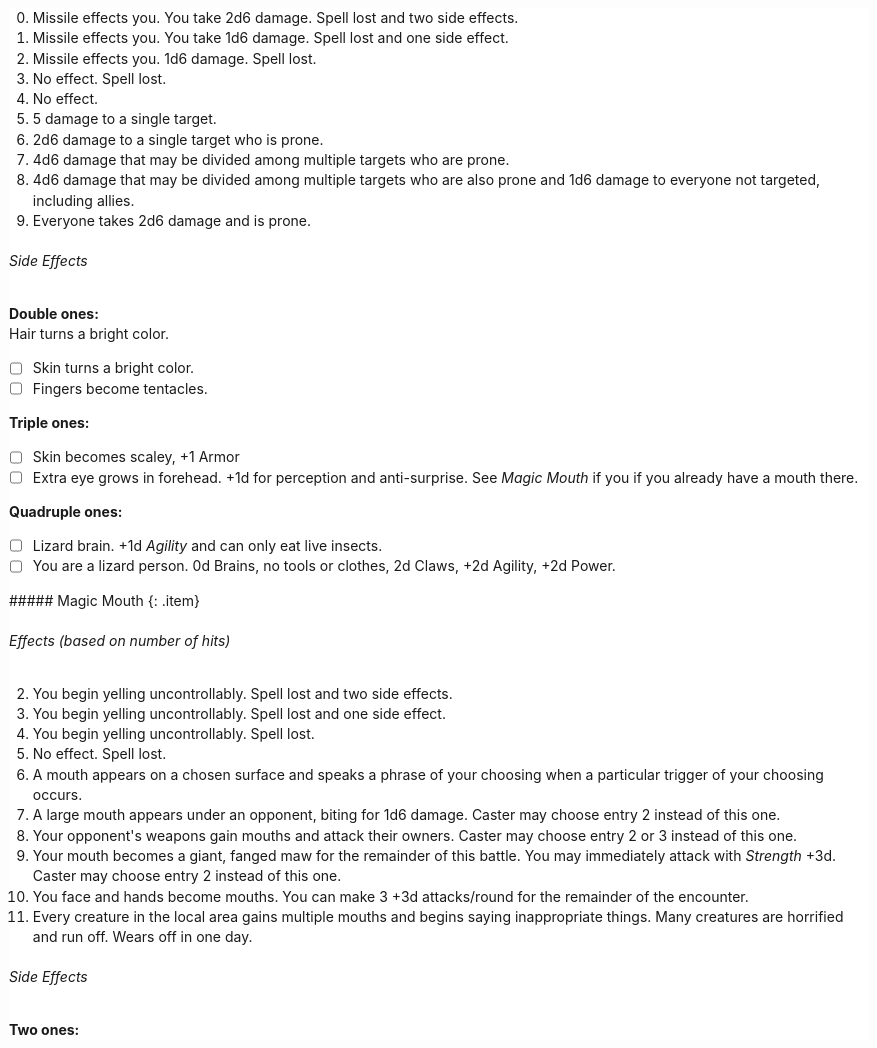 0. Missile effects you. You take 2d6 damage. Spell lost and two side effects.
1. Missile effects you. You take 1d6 damage. Spell lost and one side effect.
1. Missile effects you. 1d6 damage. Spell lost.
1. No effect. Spell lost.
1. No effect.
1. 5 damage to a single target.
1. 2d6 damage to a single target who is prone.
1. 4d6 damage that may be divided among multiple targets who are prone.
1. 4d6 damage that may be divided among multiple targets who are also prone and 1d6 damage to everyone not targeted, including allies.
1. Everyone takes 2d6 damage and is prone.

###### Side Effects

**Double ones:**   
Hair turns a bright color.
- [ ] Skin turns a bright color.
- [ ] Fingers become tentacles.

**Triple ones:**   
- [ ] Skin becomes scaley, +1 Armor
- [ ] Extra eye grows in forehead. +1d for perception and anti-surprise. See *Magic Mouth* if you if you already have a mouth there.

**Quadruple ones:**   
- [ ] Lizard brain. +1d *Agility* and can only eat live insects.
- [ ] You are a lizard person. 0d Brains, no tools or clothes, 2d Claws, +2d Agility, +2d Power.
</div>
<div markdown="1" class="keeptogether">
##### Magic Mouth {: .item}

###### Effects (based on number of hits)

2. You begin yelling uncontrollably. Spell lost and two side effects.
1. You begin yelling uncontrollably. Spell lost and one side effect.
1. You begin yelling uncontrollably. Spell lost.
1. No effect. Spell lost.
1. A mouth appears on a chosen surface and speaks a phrase of your choosing when a particular trigger of your choosing occurs.
1. A large mouth appears under an opponent, biting for 1d6 damage. Caster may choose entry 2 instead of this one.
1. Your opponent's weapons gain mouths and attack their owners. Caster may choose entry 2 or 3 instead of this one.
1. Your mouth becomes a giant, fanged maw for the remainder of this battle. You may immediately attack with *Strength* +3d. Caster may choose entry 2 instead of this one.
1. You face and hands become mouths. You can make 3 +3d attacks/round for the remainder of the encounter. 
1. Every creature in the local area gains multiple mouths and begins saying inappropriate things. Many creatures are horrified and run off. Wears off in one day.

###### Side Effects

**Two ones:**

